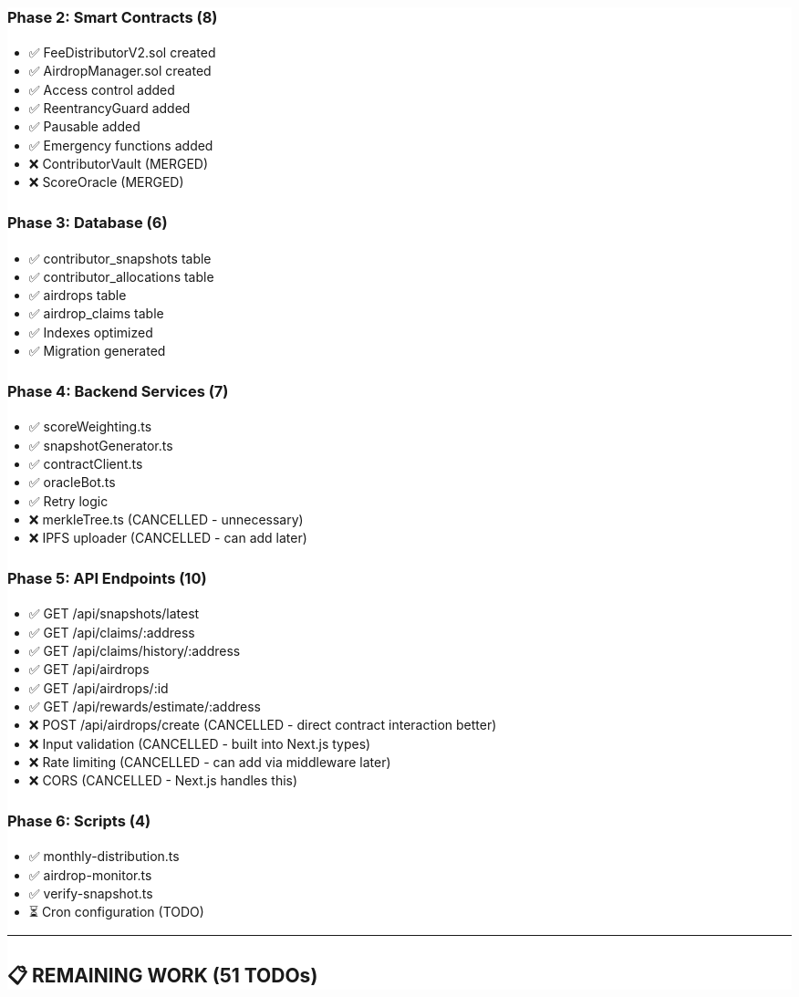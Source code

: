 ### Phase 2: Smart Contracts (8)
- ✅ FeeDistributorV2.sol created
- ✅ AirdropManager.sol created
- ✅ Access control added
- ✅ ReentrancyGuard added
- ✅ Pausable added
- ✅ Emergency functions added
- ❌ ContributorVault (MERGED)
- ❌ ScoreOracle (MERGED)

### Phase 3: Database (6)
- ✅ contributor_snapshots table
- ✅ contributor_allocations table
- ✅ airdrops table
- ✅ airdrop_claims table
- ✅ Indexes optimized
- ✅ Migration generated

### Phase 4: Backend Services (7)
- ✅ scoreWeighting.ts
- ✅ snapshotGenerator.ts
- ✅ contractClient.ts
- ✅ oracleBot.ts
- ✅ Retry logic
- ❌ merkleTree.ts (CANCELLED - unnecessary)
- ❌ IPFS uploader (CANCELLED - can add later)

### Phase 5: API Endpoints (10)
- ✅ GET /api/snapshots/latest
- ✅ GET /api/claims/:address
- ✅ GET /api/claims/history/:address
- ✅ GET /api/airdrops
- ✅ GET /api/airdrops/:id
- ✅ GET /api/rewards/estimate/:address
- ❌ POST /api/airdrops/create (CANCELLED - direct contract interaction better)
- ❌ Input validation (CANCELLED - built into Next.js types)
- ❌ Rate limiting (CANCELLED - can add via middleware later)
- ❌ CORS (CANCELLED - Next.js handles this)

### Phase 6: Scripts (4)
- ✅ monthly-distribution.ts
- ✅ airdrop-monitor.ts
- ✅ verify-snapshot.ts
- ⏳ Cron configuration (TODO)

---

## 📋 **REMAINING WORK (51 TODOs)**
